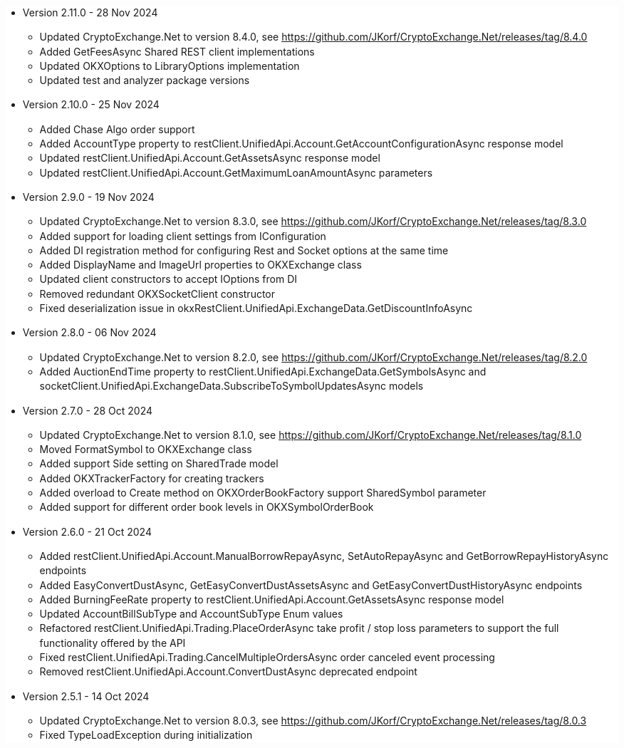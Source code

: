 * Version 2.11.0 - 28 Nov 2024
    * Updated CryptoExchange.Net to version 8.4.0, see https://github.com/JKorf/CryptoExchange.Net/releases/tag/8.4.0
    * Added GetFeesAsync Shared REST client implementations
    * Updated OKXOptions to LibraryOptions implementation
    * Updated test and analyzer package versions

* Version 2.10.0 - 25 Nov 2024
    * Added Chase Algo order support
    * Added AccountType property to restClient.UnifiedApi.Account.GetAccountConfigurationAsync response model
    * Updated restClient.UnifiedApi.Account.GetAssetsAsync response model
    * Updated restClient.UnifiedApi.Account.GetMaximumLoanAmountAsync parameters

* Version 2.9.0 - 19 Nov 2024
    * Updated CryptoExchange.Net to version 8.3.0, see https://github.com/JKorf/CryptoExchange.Net/releases/tag/8.3.0
    * Added support for loading client settings from IConfiguration
    * Added DI registration method for configuring Rest and Socket options at the same time
    * Added DisplayName and ImageUrl properties to OKXExchange class
    * Updated client constructors to accept IOptions from DI
    * Removed redundant OKXSocketClient constructor
    * Fixed deserialization issue in okxRestClient.UnifiedApi.ExchangeData.GetDiscountInfoAsync

* Version 2.8.0 - 06 Nov 2024
    * Updated CryptoExchange.Net to version 8.2.0, see https://github.com/JKorf/CryptoExchange.Net/releases/tag/8.2.0
    * Added AuctionEndTime property to restClient.UnifiedApi.ExchangeData.GetSymbolsAsync and socketClient.UnifiedApi.ExchangeData.SubscribeToSymbolUpdatesAsync models

* Version 2.7.0 - 28 Oct 2024
    * Updated CryptoExchange.Net to version 8.1.0, see https://github.com/JKorf/CryptoExchange.Net/releases/tag/8.1.0
    * Moved FormatSymbol to OKXExchange class
    * Added support Side setting on SharedTrade model
    * Added OKXTrackerFactory for creating trackers
    * Added overload to Create method on OKXOrderBookFactory support SharedSymbol parameter
    * Added support for different order book levels in OKXSymbolOrderBook

* Version 2.6.0 - 21 Oct 2024
    * Added restClient.UnifiedApi.Account.ManualBorrowRepayAsync, SetAutoRepayAsync and GetBorrowRepayHistoryAsync endpoints
    * Added EasyConvertDustAsync, GetEasyConvertDustAssetsAsync and GetEasyConvertDustHistoryAsync endpoints
    * Added BurningFeeRate property to restClient.UnifiedApi.Account.GetAssetsAsync response model
    * Updated AccountBillSubType and AccountSubType Enum values
    * Refactored restClient.UnifiedApi.Trading.PlaceOrderAsync take profit / stop loss parameters to support the full functionality offered by the API
    * Fixed restClient.UnifiedApi.Trading.CancelMultipleOrdersAsync order canceled event processing
    * Removed restClient.UnifiedApi.Account.ConvertDustAsync deprecated endpoint

* Version 2.5.1 - 14 Oct 2024
    * Updated CryptoExchange.Net to version 8.0.3, see https://github.com/JKorf/CryptoExchange.Net/releases/tag/8.0.3
    * Fixed TypeLoadException during initialization
